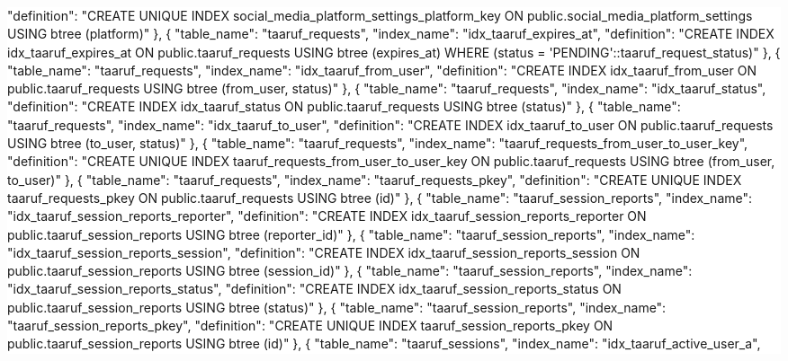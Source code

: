 "definition": "CREATE UNIQUE INDEX social_media_platform_settings_platform_key ON public.social_media_platform_settings USING btree (platform)"
},
{
"table_name": "taaruf_requests",
"index_name": "idx_taaruf_expires_at",
"definition": "CREATE INDEX idx_taaruf_expires_at ON public.taaruf_requests USING btree (expires_at) WHERE (status = 'PENDING'::taaruf_request_status)"
},
{
"table_name": "taaruf_requests",
"index_name": "idx_taaruf_from_user",
"definition": "CREATE INDEX idx_taaruf_from_user ON public.taaruf_requests USING btree (from_user, status)"
},
{
"table_name": "taaruf_requests",
"index_name": "idx_taaruf_status",
"definition": "CREATE INDEX idx_taaruf_status ON public.taaruf_requests USING btree (status)"
},
{
"table_name": "taaruf_requests",
"index_name": "idx_taaruf_to_user",
"definition": "CREATE INDEX idx_taaruf_to_user ON public.taaruf_requests USING btree (to_user, status)"
},
{
"table_name": "taaruf_requests",
"index_name": "taaruf_requests_from_user_to_user_key",
"definition": "CREATE UNIQUE INDEX taaruf_requests_from_user_to_user_key ON public.taaruf_requests USING btree (from_user, to_user)"
},
{
"table_name": "taaruf_requests",
"index_name": "taaruf_requests_pkey",
"definition": "CREATE UNIQUE INDEX taaruf_requests_pkey ON public.taaruf_requests USING btree (id)"
},
{
"table_name": "taaruf_session_reports",
"index_name": "idx_taaruf_session_reports_reporter",
"definition": "CREATE INDEX idx_taaruf_session_reports_reporter ON public.taaruf_session_reports USING btree (reporter_id)"
},
{
"table_name": "taaruf_session_reports",
"index_name": "idx_taaruf_session_reports_session",
"definition": "CREATE INDEX idx_taaruf_session_reports_session ON public.taaruf_session_reports USING btree (session_id)"
},
{
"table_name": "taaruf_session_reports",
"index_name": "idx_taaruf_session_reports_status",
"definition": "CREATE INDEX idx_taaruf_session_reports_status ON public.taaruf_session_reports USING btree (status)"
},
{
"table_name": "taaruf_session_reports",
"index_name": "taaruf_session_reports_pkey",
"definition": "CREATE UNIQUE INDEX taaruf_session_reports_pkey ON public.taaruf_session_reports USING btree (id)"
},
{
"table_name": "taaruf_sessions",
"index_name": "idx_taaruf_active_user_a",